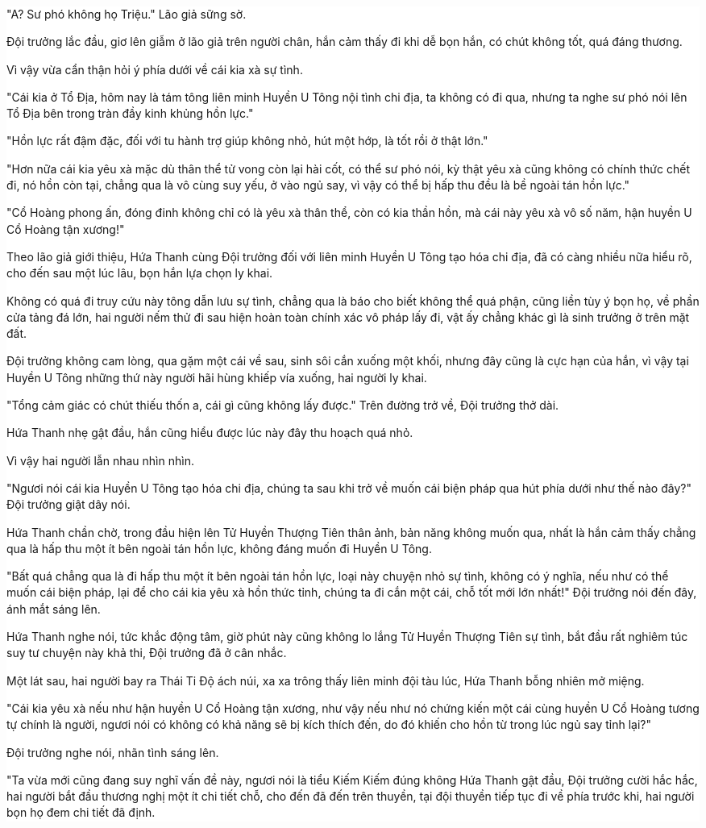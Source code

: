 "A? Sư phó không họ Triệu." Lão giả sững sờ.

Đội trưởng lắc đầu, giơ lên giẫm ở lão giả trên người chân, hắn cảm thấy đi khi dễ bọn hắn, có chút không tốt, quá đáng thương.

Vì vậy vừa cẩn thận hỏi ý phía dưới về cái kia xà sự tình.

"Cái kia ở Tổ Địa, hôm nay là tám tông liên minh Huyền U Tông nội tình chi địa, ta không có đi qua, nhưng ta nghe sư phó nói lên Tổ Địa bên trong tràn đầy kinh khủng hồn lực."

"Hồn lực rất đậm đặc, đối với tu hành trợ giúp không nhỏ, hút một hớp, là tốt rồi ở thật lớn."

"Hơn nữa cái kia yêu xà mặc dù thân thể tử vong còn lại hài cốt, có thể sư phó nói, kỳ thật yêu xà cũng không có chính thức chết đi, nó hồn còn tại, chẳng qua là vô cùng suy yếu, ở vào ngủ say, vì vậy có thể bị hấp thu đều là bề ngoài tán hồn lực."

"Cổ Hoàng phong ấn, đóng đinh không chỉ có là yêu xà thân thể, còn có kia thần hồn, mà cái này yêu xà vô số năm, hận huyền U Cổ Hoàng tận xương!"

Theo lão giả giới thiệu, Hứa Thanh cùng Đội trưởng đối với liên minh Huyền U Tông tạo hóa chi địa, đã có càng nhiều nữa hiểu rõ, cho đến sau một lúc lâu, bọn hắn lựa chọn ly khai.

Không có quá đi truy cứu này tông dẫn lưu sự tình, chẳng qua là báo cho biết không thể quá phận, cũng liền tùy ý bọn họ, về phần cửa tảng đá lớn, hai người nếm thử đi sau hiện hoàn toàn chính xác vô pháp lấy đi, vật ấy chẳng khác gì là sinh trưởng ở trên mặt đất.

Đội trưởng không cam lòng, qua gặm một cái về sau, sinh sôi cắn xuống một khối, nhưng đây cũng là cực hạn của hắn, vì vậy tại Huyền U Tông những thứ này người hãi hùng khiếp vía xuống, hai người ly khai.

"Tổng cảm giác có chút thiếu thốn a, cái gì cũng không lấy được." Trên đường trở về, Đội trưởng thở dài.

Hứa Thanh nhẹ gật đầu, hắn cũng hiểu được lúc này đây thu hoạch quá nhỏ.

Vì vậy hai người lẫn nhau nhìn nhìn.

"Ngươi nói cái kia Huyền U Tông tạo hóa chi địa, chúng ta sau khi trở về muốn cái biện pháp qua hút phía dưới như thế nào đây?" Đội trưởng giật dây nói.

Hứa Thanh chần chờ, trong đầu hiện lên Tử Huyền Thượng Tiên thân ảnh, bản năng không muốn qua, nhất là hắn cảm thấy chẳng qua là hấp thu một ít bên ngoài tán hồn lực, không đáng muốn đi Huyền U Tông.

"Bất quá chẳng qua là đi hấp thu một ít bên ngoài tán hồn lực, loại này chuyện nhỏ sự tình, không có ý nghĩa, nếu như có thể muốn cái biện pháp, lại để cho cái kia yêu xà hồn thức tỉnh, chúng ta đi cắn một cái, chỗ tốt mới lớn nhất!" Đội trưởng nói đến đây, ánh mắt sáng lên.

Hứa Thanh nghe nói, tức khắc động tâm, giờ phút này cũng không lo lắng Tử Huyền Thượng Tiên sự tình, bắt đầu rất nghiêm túc suy tư chuyện này khả thi, Đội trưởng đã ở cân nhắc.

Một lát sau, hai người bay ra Thái Ti Độ ách núi, xa xa trông thấy liên minh đội tàu lúc, Hứa Thanh bỗng nhiên mở miệng.

"Cái kia yêu xà nếu như hận huyền U Cổ Hoàng tận xương, như vậy nếu như nó chứng kiến một cái cùng huyền U Cổ Hoàng tương tự chính là người, ngươi nói có không có khả năng sẽ bị kích thích đến, do đó khiến cho hồn từ trong lúc ngủ say tỉnh lại?"

Đội trưởng nghe nói, nhãn tình sáng lên.

"Ta vừa mới cũng đang suy nghĩ vấn đề này, ngươi nói là tiểu Kiếm Kiếm đúng không Hứa Thanh gật đầu, Đội trưởng cười hắc hắc, hai người bắt đầu thương nghị một ít chi tiết chỗ, cho đến đã đến trên thuyền, tại đội thuyền tiếp tục đi về phía trước khi, hai người bọn họ đem chi tiết đã định.
